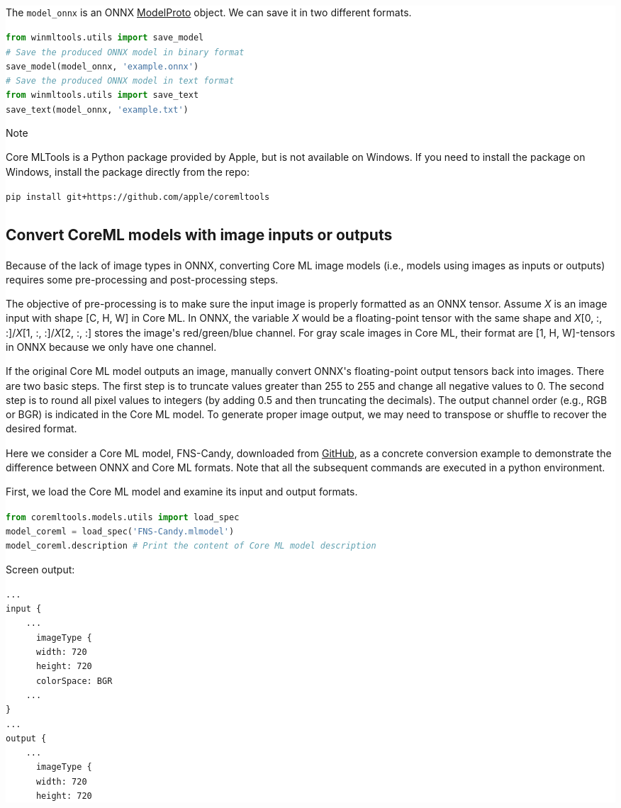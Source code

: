 
The `model_onnx` is an ONNX [ModelProto](https://github.com/onnx/onnxmltools/blob/0f453c3f375c1ae928b83a4c7909c82c013a5bff/onnxmltools/proto/onnx-ml.proto#L176) object. We can save it in two different formats.

~~~python
from winmltools.utils import save_model
# Save the produced ONNX model in binary format
save_model(model_onnx, 'example.onnx')
# Save the produced ONNX model in text format
from winmltools.utils import save_text
save_text(model_onnx, 'example.txt')
~~~

> [!NOTE]
>Core MLTools is a Python package provided by Apple, but is not available on Windows. If you need to install the package on Windows, install the package directly from the repo:

```console
pip install git+https://github.com/apple/coremltools
```

## Convert CoreML models with image inputs or outputs

Because of the lack of image types in ONNX, converting Core ML image models (i.e., models using images as inputs or outputs) requires some pre-processing and post-processing steps.

The objective of pre-processing is to make sure the input image is properly formatted as an ONNX tensor. Assume *X* is an image input with shape [C, H, W] in Core ML. In ONNX, the variable *X* would be a floating-point tensor with the same shape and *X*[0, :, :]/*X*[1, :, :]/*X*[2, :, :] stores the image's red/green/blue channel. For gray scale images in Core ML, their format are [1, H, W]-tensors in ONNX because we only have one channel.

If the original Core ML model outputs an image, manually convert ONNX's floating-point output tensors back into images. There are two basic steps. The first step is to truncate values greater than 255 to 255 and change all negative values to 0. The second step is to round all pixel values to integers (by adding 0.5 and then truncating the decimals). The output channel order (e.g., RGB or BGR) is indicated in the Core ML model. To generate proper image output, we may need to transpose or shuffle to recover the desired format.

Here we consider a Core ML model, FNS-Candy, downloaded from [GitHub](https://github.com/likedan/Awesome-CoreML-Models), as a concrete conversion example to demonstrate the difference between ONNX and Core ML formats. Note that all the subsequent commands are executed in a python environment.

First, we load the Core ML model and examine its input and output formats.

~~~python
from coremltools.models.utils import load_spec
model_coreml = load_spec('FNS-Candy.mlmodel')
model_coreml.description # Print the content of Core ML model description
~~~

Screen output:

~~~console
...
input {
    ...
      imageType {
      width: 720
      height: 720
      colorSpace: BGR
    ...
}
...
output {
    ...
      imageType {
      width: 720
      height: 720
~~~